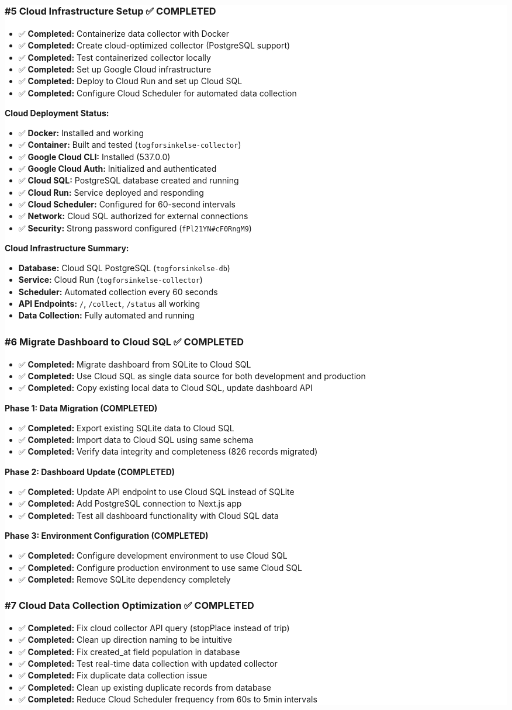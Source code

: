 ### #5 Cloud Infrastructure Setup ✅ COMPLETED
- ✅ **Completed:** Containerize data collector with Docker
- ✅ **Completed:** Create cloud-optimized collector (PostgreSQL support)
- ✅ **Completed:** Test containerized collector locally
- ✅ **Completed:** Set up Google Cloud infrastructure
- ✅ **Completed:** Deploy to Cloud Run and set up Cloud SQL
- ✅ **Completed:** Configure Cloud Scheduler for automated data collection

**Cloud Deployment Status:**
- ✅ **Docker:** Installed and working
- ✅ **Container:** Built and tested (`togforsinkelse-collector`)
- ✅ **Google Cloud CLI:** Installed (537.0.0)
- ✅ **Google Cloud Auth:** Initialized and authenticated
- ✅ **Cloud SQL:** PostgreSQL database created and running
- ✅ **Cloud Run:** Service deployed and responding
- ✅ **Cloud Scheduler:** Configured for 60-second intervals
- ✅ **Network:** Cloud SQL authorized for external connections
- ✅ **Security:** Strong password configured (`fPl21YN#cF0RngM9`)

**Cloud Infrastructure Summary:**
- **Database:** Cloud SQL PostgreSQL (`togforsinkelse-db`)
- **Service:** Cloud Run (`togforsinkelse-collector`)
- **Scheduler:** Automated collection every 60 seconds
- **API Endpoints:** `/`, `/collect`, `/status` all working
- **Data Collection:** Fully automated and running

### #6 Migrate Dashboard to Cloud SQL ✅ COMPLETED
- ✅ **Completed:** Migrate dashboard from SQLite to Cloud SQL
- ✅ **Completed:** Use Cloud SQL as single data source for both development and production
- ✅ **Completed:** Copy existing local data to Cloud SQL, update dashboard API

**Phase 1: Data Migration (COMPLETED)**
- ✅ **Completed:** Export existing SQLite data to Cloud SQL
- ✅ **Completed:** Import data to Cloud SQL using same schema
- ✅ **Completed:** Verify data integrity and completeness (826 records migrated)

**Phase 2: Dashboard Update (COMPLETED)**
- ✅ **Completed:** Update API endpoint to use Cloud SQL instead of SQLite
- ✅ **Completed:** Add PostgreSQL connection to Next.js app
- ✅ **Completed:** Test all dashboard functionality with Cloud SQL data

**Phase 3: Environment Configuration (COMPLETED)**
- ✅ **Completed:** Configure development environment to use Cloud SQL
- ✅ **Completed:** Configure production environment to use same Cloud SQL
- ✅ **Completed:** Remove SQLite dependency completely

### #7 Cloud Data Collection Optimization ✅ COMPLETED
- ✅ **Completed:** Fix cloud collector API query (stopPlace instead of trip)
- ✅ **Completed:** Clean up direction naming to be intuitive
- ✅ **Completed:** Fix created_at field population in database
- ✅ **Completed:** Test real-time data collection with updated collector
- ✅ **Completed:** Fix duplicate data collection issue
- ✅ **Completed:** Clean up existing duplicate records from database
- ✅ **Completed:** Reduce Cloud Scheduler frequency from 60s to 5min intervals
